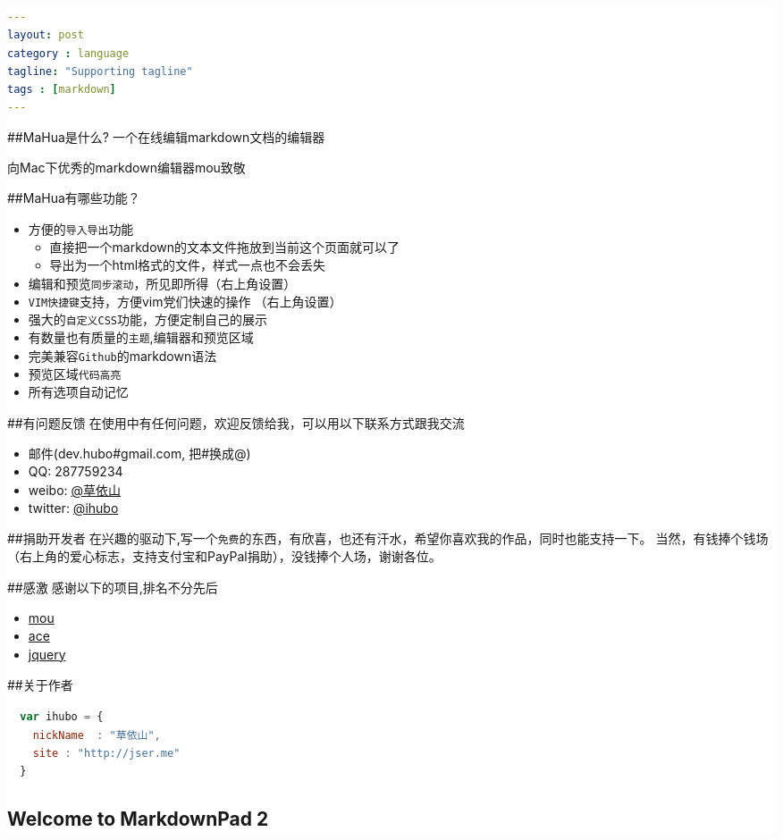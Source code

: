 ```yaml
---
layout: post
category : language
tagline: "Supporting tagline"
tags : [markdown]
---
```


##MaHua是什么?
一个在线编辑markdown文档的编辑器

向Mac下优秀的markdown编辑器mou致敬

##MaHua有哪些功能？

* 方便的`导入导出`功能
    *  直接把一个markdown的文本文件拖放到当前这个页面就可以了
    *  导出为一个html格式的文件，样式一点也不会丢失
* 编辑和预览`同步滚动`，所见即所得（右上角设置）
* `VIM快捷键`支持，方便vim党们快速的操作 （右上角设置）
* 强大的`自定义CSS`功能，方便定制自己的展示
* 有数量也有质量的`主题`,编辑器和预览区域
* 完美兼容`Github`的markdown语法
* 预览区域`代码高亮`
* 所有选项自动记忆

##有问题反馈
在使用中有任何问题，欢迎反馈给我，可以用以下联系方式跟我交流

* 邮件(dev.hubo#gmail.com, 把#换成@)
* QQ: 287759234
* weibo: [@草依山](http://weibo.com/ihubo)
* twitter: [@ihubo](http://twitter.com/ihubo)

##捐助开发者
在兴趣的驱动下,写一个`免费`的东西，有欣喜，也还有汗水，希望你喜欢我的作品，同时也能支持一下。
当然，有钱捧个钱场（右上角的爱心标志，支持支付宝和PayPal捐助），没钱捧个人场，谢谢各位。

##感激
感谢以下的项目,排名不分先后

* [mou](http://mouapp.com/) 
* [ace](http://ace.ajax.org/)
* [jquery](http://jquery.com)

##关于作者

```javascript
  var ihubo = {
    nickName  : "草依山",
    site : "http://jser.me"
  }
```


## Welcome to MarkdownPad 2 ##


[1]: http://google.com/        "Google" 
[2]: http://search.yahoo.com/  "Yahoo Search" 
[3]: http://search.msn.com/    "MSN Search"
[4]: http://www.baidu.com/		"Baidu Search"
[1]: /logo.jpg "本地图片使用的是相对引用"
[^1]: 这个是其那面的脚注，在前面哦，不管标在哪里都出现在最后面的，不信你点一下